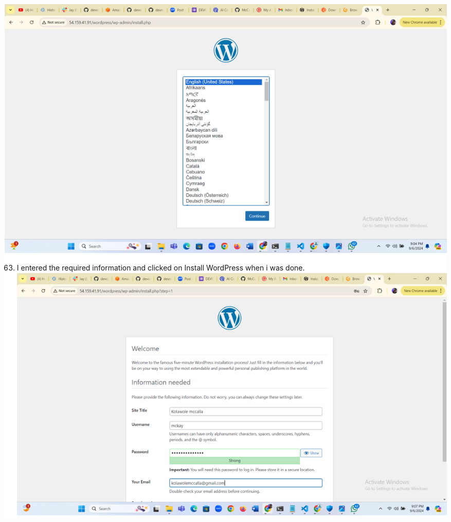 ![alt text](<.vscode/img/wordpress english.png>)

63. I entered the required information and clicked on Install WordPress when i was done.
![alt text](<.vscode/img/word press info.png>)
